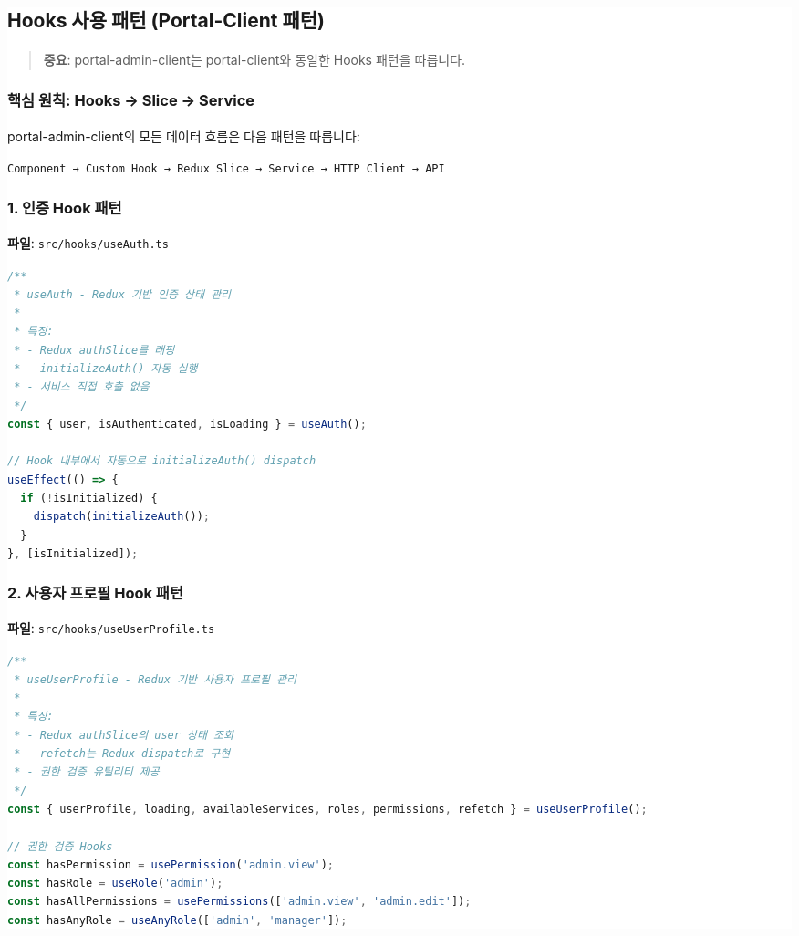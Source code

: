 ## Hooks 사용 패턴 (Portal-Client 패턴)

> **중요**: portal-admin-client는 portal-client와 동일한 Hooks 패턴을 따릅니다.

### 핵심 원칙: Hooks → Slice → Service

portal-admin-client의 모든 데이터 흐름은 다음 패턴을 따릅니다:

```
Component → Custom Hook → Redux Slice → Service → HTTP Client → API
```

### 1. 인증 Hook 패턴

**파일**: `src/hooks/useAuth.ts`

```typescript
/**
 * useAuth - Redux 기반 인증 상태 관리
 *
 * 특징:
 * - Redux authSlice를 래핑
 * - initializeAuth() 자동 실행
 * - 서비스 직접 호출 없음
 */
const { user, isAuthenticated, isLoading } = useAuth();

// Hook 내부에서 자동으로 initializeAuth() dispatch
useEffect(() => {
  if (!isInitialized) {
    dispatch(initializeAuth());
  }
}, [isInitialized]);
```

### 2. 사용자 프로필 Hook 패턴

**파일**: `src/hooks/useUserProfile.ts`

```typescript
/**
 * useUserProfile - Redux 기반 사용자 프로필 관리
 *
 * 특징:
 * - Redux authSlice의 user 상태 조회
 * - refetch는 Redux dispatch로 구현
 * - 권한 검증 유틸리티 제공
 */
const { userProfile, loading, availableServices, roles, permissions, refetch } = useUserProfile();

// 권한 검증 Hooks
const hasPermission = usePermission('admin.view');
const hasRole = useRole('admin');
const hasAllPermissions = usePermissions(['admin.view', 'admin.edit']);
const hasAnyRole = useAnyRole(['admin', 'manager']);
```
